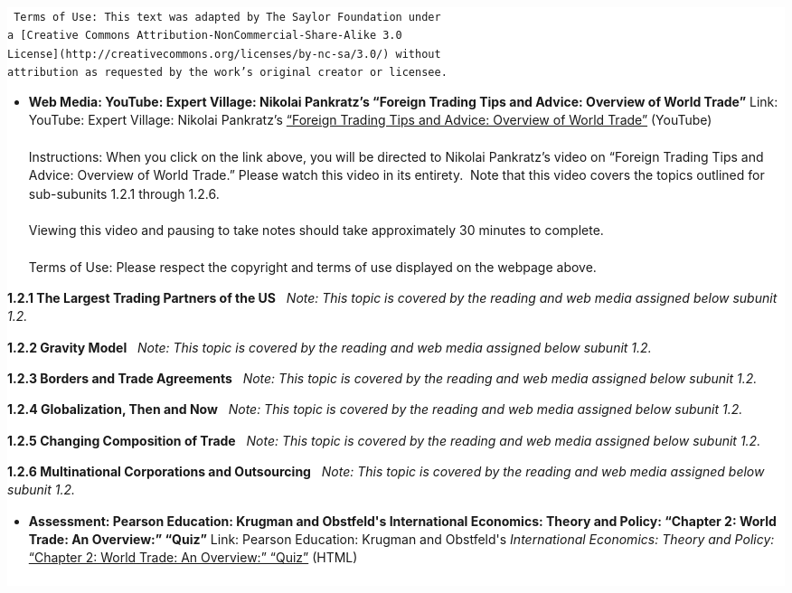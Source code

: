      Terms of Use: This text was adapted by The Saylor Foundation under
    a [Creative Commons Attribution-NonCommercial-Share-Alike 3.0
    License](http://creativecommons.org/licenses/by-nc-sa/3.0/) without
    attribution as requested by the work’s original creator or licensee.

-   **Web Media: YouTube: Expert Village: Nikolai Pankratz’s “Foreign
    Trading Tips and Advice: Overview of World Trade”**
    Link: YouTube: Expert Village: Nikolai Pankratz’s [“Foreign Trading
    Tips and Advice: Overview of World
    Trade”](http://www.youtube.com/watch?v=xJGyRiCsNuM) (YouTube)  
        
     Instructions: When you click on the link above, you will be
    directed to Nikolai Pankratz’s video on “Foreign Trading Tips and
    Advice: Overview of World Trade.” Please watch this video in its
    entirety.  Note that this video covers the topics outlined for
    sub-subunits 1.2.1 through 1.2.6.  
        
     Viewing this video and pausing to take notes should take
    approximately 30 minutes to complete.  
        
     Terms of Use: Please respect the copyright and terms of use
    displayed on the webpage above.

**1.2.1 The Largest Trading Partners of the US** <span
id="1.2.1"></span> 
*Note: This topic is covered by the reading and web media assigned below
subunit 1.2.*

**1.2.2 Gravity Model** <span id="1.2.2"></span> 
*Note: This topic is covered by the reading and web media assigned below
subunit 1.2.*

**1.2.3 Borders and Trade Agreements** <span id="1.2.3"></span> 
*Note: This topic is covered by the reading and web media assigned below
subunit 1.2.*

**1.2.4 Globalization, Then and Now** <span id="1.2.4"></span> 
*Note: This topic is covered by the reading and web media assigned below
subunit 1.2.*

**1.2.5 Changing Composition of Trade** <span id="1.2.5"></span> 
*Note: This topic is covered by the reading and web media assigned below
subunit 1.2.*

**1.2.6 Multinational Corporations and Outsourcing** <span
id="1.2.6"></span> 
*Note: This topic is covered by the reading and web media assigned below
subunit 1.2.*

-   **Assessment: Pearson Education: Krugman and Obstfeld's
    International Economics: Theory and Policy: “Chapter 2: World Trade:
    An Overview:” “Quiz”**
    Link: Pearson Education: Krugman and Obstfeld's *International
    Economics: Theory and Policy:* [“Chapter 2: World Trade: An
    Overview:”
    “Quiz”](http://wps.aw.com/aw_krgmnobstf_interecon_8/85/21941/5617064.cw/content/index.html)
    (HTML)  
        